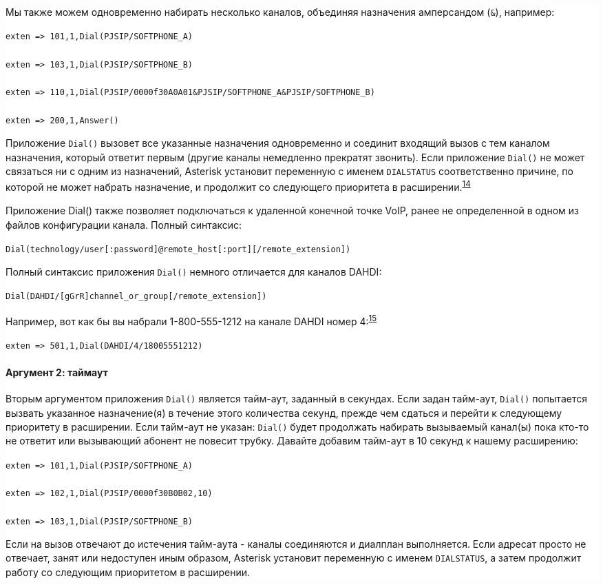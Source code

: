 Мы также можем одновременно набирать несколько каналов, объединяя назначения амперсандом (`&`), например:

```
exten => 101,1,Dial(PJSIP/SOFTPHONE_A)

exten => 103,1,Dial(PJSIP/SOFTPHONE_B)

exten => 110,1,Dial(PJSIP/0000f30A0A01&PJSIP/SOFTPHONE_A&PJSIP/SOFTPHONE_B)

exten => 200,1,Answer()
```

Приложение `Dial()` вызовет все указанные назначения одновременно и соединит входящий вызов с тем каналом назначения, который ответит первым (другие каналы немедленно прекратят звонить). Если приложение `Dial()` не может связаться ни с одним из назначений, Asterisk установит переменную с именем `DIALSTATUS` соответственно причине, по которой не может набрать назначение, и продолжит со следующего приоритета в расширении.<sup><a href="#sn14">14</a></sup>

Приложение Dial() также позволяет подключаться к удаленной конечной точке VoIP, ранее не определенной в одном из файлов конфигурации канала. Полный синтаксис:

```
Dial(technology/user[:password]@remote_host[:port][/remote_extension])
```

Полный синтаксис приложения `Dial()` немного отличается для каналов DAHDI:

```
Dial(DAHDI/[gGrR]channel_or_group[/remote_extension])
```

Например, вот как бы вы набрали 1-800-555-1212 на канале DAHDI номер 4:<sup><a href="#sn15">15</a></sup>

```
exten => 501,1,Dial(DAHDI/4/18005551212)
```

#### Аргумент 2: таймаут

Вторым аргументом приложения `Dial()` является тайм-аут, заданный в секундах. Если задан тайм-аут, `Dial()` попытается вызвать указанное назначение(я) в течение этого количества секунд, прежде чем сдаться и перейти к следующему приоритету в расширении. Если тайм-аут не указан: `Dial()` будет продолжать набирать вызываемый канал(ы) пока кто-то не ответит или вызывающий абонент не повесит трубку. Давайте добавим тайм-аут в 10 секунд к нашему расширению:

```
exten => 101,1,Dial(PJSIP/SOFTPHONE_A)

exten => 102,1,Dial(PJSIP/0000f30B0B02,10)

exten => 103,1,Dial(PJSIP/SOFTPHONE_B)
```

Если на вызов отвечают до истечения тайм-аута - каналы соединяются и диалплан выполняется. Если адресат просто не отвечает, занят или недоступен иным образом, Asterisk установит переменную с именем `DIALSTATUS`, а затем продолжит работу со следующим приоритетом в расширении.
